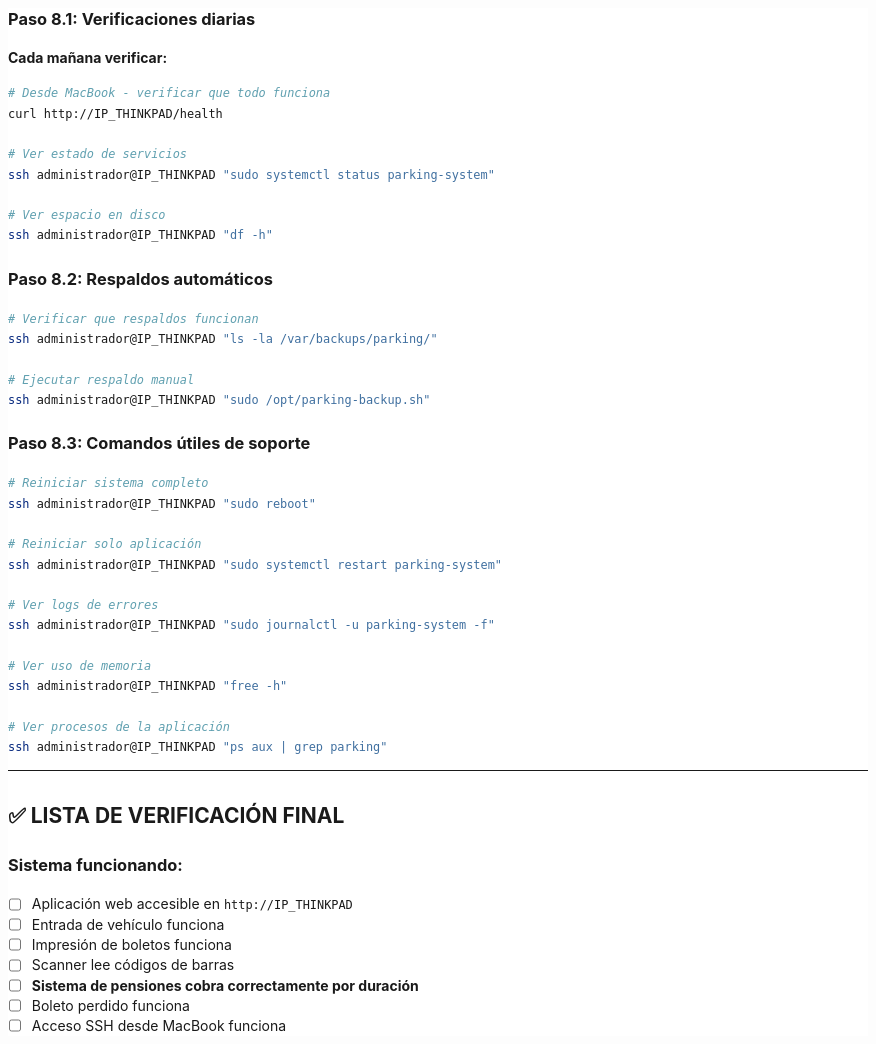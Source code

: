 ### **Paso 8.1: Verificaciones diarias**

**Cada mañana verificar:**
```bash
# Desde MacBook - verificar que todo funciona
curl http://IP_THINKPAD/health

# Ver estado de servicios
ssh administrador@IP_THINKPAD "sudo systemctl status parking-system"

# Ver espacio en disco
ssh administrador@IP_THINKPAD "df -h"
```

### **Paso 8.2: Respaldos automáticos**

```bash
# Verificar que respaldos funcionan
ssh administrador@IP_THINKPAD "ls -la /var/backups/parking/"

# Ejecutar respaldo manual
ssh administrador@IP_THINKPAD "sudo /opt/parking-backup.sh"
```

### **Paso 8.3: Comandos útiles de soporte**

```bash
# Reiniciar sistema completo
ssh administrador@IP_THINKPAD "sudo reboot"

# Reiniciar solo aplicación
ssh administrador@IP_THINKPAD "sudo systemctl restart parking-system"

# Ver logs de errores
ssh administrador@IP_THINKPAD "sudo journalctl -u parking-system -f"

# Ver uso de memoria
ssh administrador@IP_THINKPAD "free -h"

# Ver procesos de la aplicación
ssh administrador@IP_THINKPAD "ps aux | grep parking"
```

---

## ✅ LISTA DE VERIFICACIÓN FINAL

### **Sistema funcionando:**
- [ ] Aplicación web accesible en `http://IP_THINKPAD`
- [ ] Entrada de vehículo funciona
- [ ] Impresión de boletos funciona
- [ ] Scanner lee códigos de barras
- [ ] **Sistema de pensiones cobra correctamente por duración**
- [ ] Boleto perdido funciona
- [ ] Acceso SSH desde MacBook funciona
